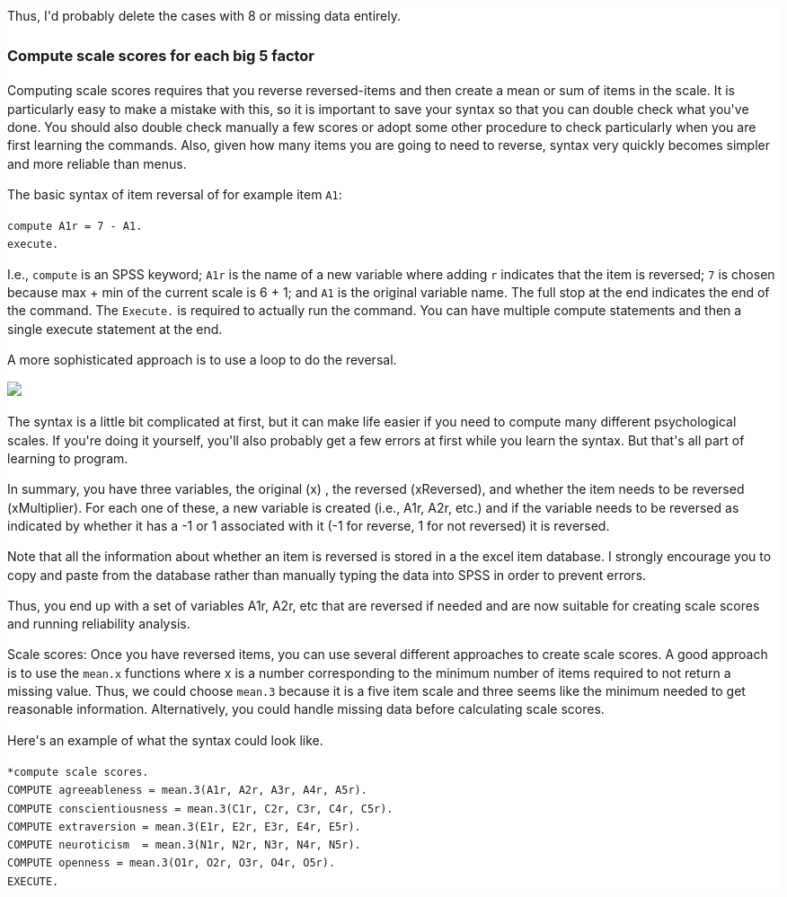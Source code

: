 Thus, I'd probably delete the cases with 8 or missing data entirely.

### Compute scale scores for each big 5 factor

Computing scale scores requires that you reverse reversed-items and then create a mean or sum of items in the scale. It is particularly easy to make a mistake with this, so it is important to save your syntax so that you can double check what you've done. You should also double check manually a few scores or adopt some other procedure to check particularly when you are first learning the commands. Also, given how many items you are going to need to reverse, syntax very quickly becomes simpler and more reliable than menus.

The basic syntax of item reversal of for example item `A1`:

```spss
compute A1r = 7 - A1.
execute.
```

I.e.,  `compute` is an SPSS keyword; `A1r` is the name of a new variable where adding `r` indicates that the item is reversed; `7` is chosen because max + min of the current scale is 6 + 1; and `A1` is the original variable name.  The full stop at the end indicates the end of the command. The `Execute.` is required to actually run the command. You can have multiple compute statements and then a single execute statement at the end.

A more sophisticated approach is to use a loop to do the reversal.

![](https://raw.githubusercontent.com/brianks/briandata/master/spss/img/1_11.png)

The syntax is a little bit complicated at first, but it can make life easier if you need to compute many different psychological scales.  If you're doing it yourself, you'll also probably get a few errors at first while you learn the syntax. But that's all part of learning to program.

In summary, you have three variables, the original (x) , the reversed (xReversed), and whether the item needs to be reversed (xMultiplier). For each one of these, a new variable is created (i.e., A1r, A2r, etc.) and if the variable needs to be reversed as indicated by whether it has a -1 or 1 associated with it (-1 for reverse, 1 for not reversed) it is reversed.

Note that all the information about whether an item is reversed is stored in a the excel item database. I strongly encourage you to copy and paste from the database rather than manually typing the data into SPSS in order to prevent errors.

Thus, you end up with a set of variables A1r, A2r, etc that are reversed if needed and are now suitable for creating scale scores and running reliability analysis.

Scale scores: Once you have reversed items, you can use several different approaches to create scale scores. A good approach is to use the `mean.x` functions where x is a number corresponding to the minimum number of items required to not return a missing value. Thus, we could choose `mean.3` because it is a five item scale and three seems like the minimum needed to get reasonable information. Alternatively, you could handle missing data before calculating scale scores.

Here's an example of what the syntax could look like.

```spss
*compute scale scores.
COMPUTE agreeableness = mean.3(A1r, A2r, A3r, A4r, A5r).
COMPUTE conscientiousness = mean.3(C1r, C2r, C3r, C4r, C5r).
COMPUTE extraversion = mean.3(E1r, E2r, E3r, E4r, E5r).
COMPUTE neuroticism  = mean.3(N1r, N2r, N3r, N4r, N5r).
COMPUTE openness = mean.3(O1r, O2r, O3r, O4r, O5r).
EXECUTE.
```

